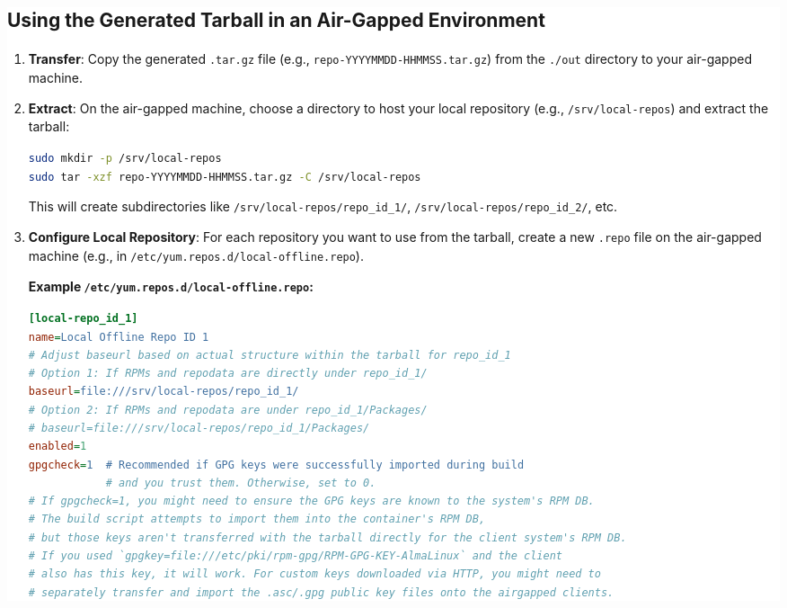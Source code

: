 ## Using the Generated Tarball in an Air-Gapped Environment

1.  **Transfer**: Copy the generated `.tar.gz` file (e.g., `repo-YYYYMMDD-HHMMSS.tar.gz`) from the `./out` directory to your air-gapped machine.

2.  **Extract**: On the air-gapped machine, choose a directory to host your local repository (e.g., `/srv/local-repos`) and extract the tarball:
    ```bash
    sudo mkdir -p /srv/local-repos
    sudo tar -xzf repo-YYYYMMDD-HHMMSS.tar.gz -C /srv/local-repos
    ```
    This will create subdirectories like `/srv/local-repos/repo_id_1/`, `/srv/local-repos/repo_id_2/`, etc.

3.  **Configure Local Repository**: For each repository you want to use from the tarball, create a new `.repo` file on the air-gapped machine (e.g., in `/etc/yum.repos.d/local-offline.repo`).

    **Example `/etc/yum.repos.d/local-offline.repo`:**

    ```ini
    [local-repo_id_1]
    name=Local Offline Repo ID 1
    # Adjust baseurl based on actual structure within the tarball for repo_id_1
    # Option 1: If RPMs and repodata are directly under repo_id_1/
    baseurl=file:///srv/local-repos/repo_id_1/
    # Option 2: If RPMs and repodata are under repo_id_1/Packages/
    # baseurl=file:///srv/local-repos/repo_id_1/Packages/
    enabled=1
    gpgcheck=1  # Recommended if GPG keys were successfully imported during build
                # and you trust them. Otherwise, set to 0.
    # If gpgcheck=1, you might need to ensure the GPG keys are known to the system's RPM DB.
    # The build script attempts to import them into the container's RPM DB,
    # but those keys aren't transferred with the tarball directly for the client system's RPM DB.
    # If you used `gpgkey=file:///etc/pki/rpm-gpg/RPM-GPG-KEY-AlmaLinux` and the client
    # also has this key, it will work. For custom keys downloaded via HTTP, you might need to
    # separately transfer and import the .asc/.gpg public key files onto the airgapped clients.
